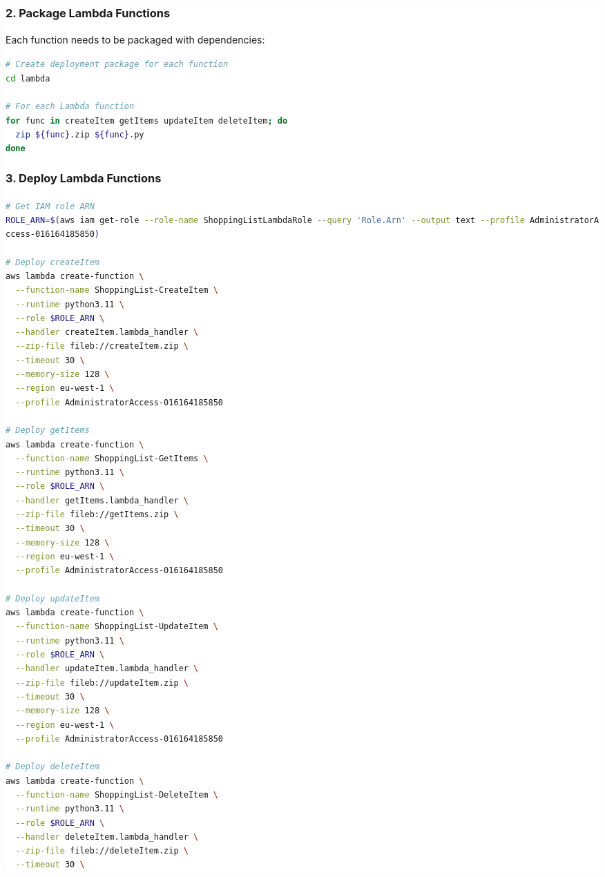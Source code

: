 ### 2. Package Lambda Functions

Each function needs to be packaged with dependencies:

```bash
# Create deployment package for each function
cd lambda

# For each Lambda function
for func in createItem getItems updateItem deleteItem; do
  zip ${func}.zip ${func}.py
done
```

### 3. Deploy Lambda Functions

```bash
# Get IAM role ARN
ROLE_ARN=$(aws iam get-role --role-name ShoppingListLambdaRole --query 'Role.Arn' --output text --profile AdministratorAccess-016164185850)

# Deploy createItem
aws lambda create-function \
  --function-name ShoppingList-CreateItem \
  --runtime python3.11 \
  --role $ROLE_ARN \
  --handler createItem.lambda_handler \
  --zip-file fileb://createItem.zip \
  --timeout 30 \
  --memory-size 128 \
  --region eu-west-1 \
  --profile AdministratorAccess-016164185850

# Deploy getItems
aws lambda create-function \
  --function-name ShoppingList-GetItems \
  --runtime python3.11 \
  --role $ROLE_ARN \
  --handler getItems.lambda_handler \
  --zip-file fileb://getItems.zip \
  --timeout 30 \
  --memory-size 128 \
  --region eu-west-1 \
  --profile AdministratorAccess-016164185850

# Deploy updateItem
aws lambda create-function \
  --function-name ShoppingList-UpdateItem \
  --runtime python3.11 \
  --role $ROLE_ARN \
  --handler updateItem.lambda_handler \
  --zip-file fileb://updateItem.zip \
  --timeout 30 \
  --memory-size 128 \
  --region eu-west-1 \
  --profile AdministratorAccess-016164185850

# Deploy deleteItem
aws lambda create-function \
  --function-name ShoppingList-DeleteItem \
  --runtime python3.11 \
  --role $ROLE_ARN \
  --handler deleteItem.lambda_handler \
  --zip-file fileb://deleteItem.zip \
  --timeout 30 \
```